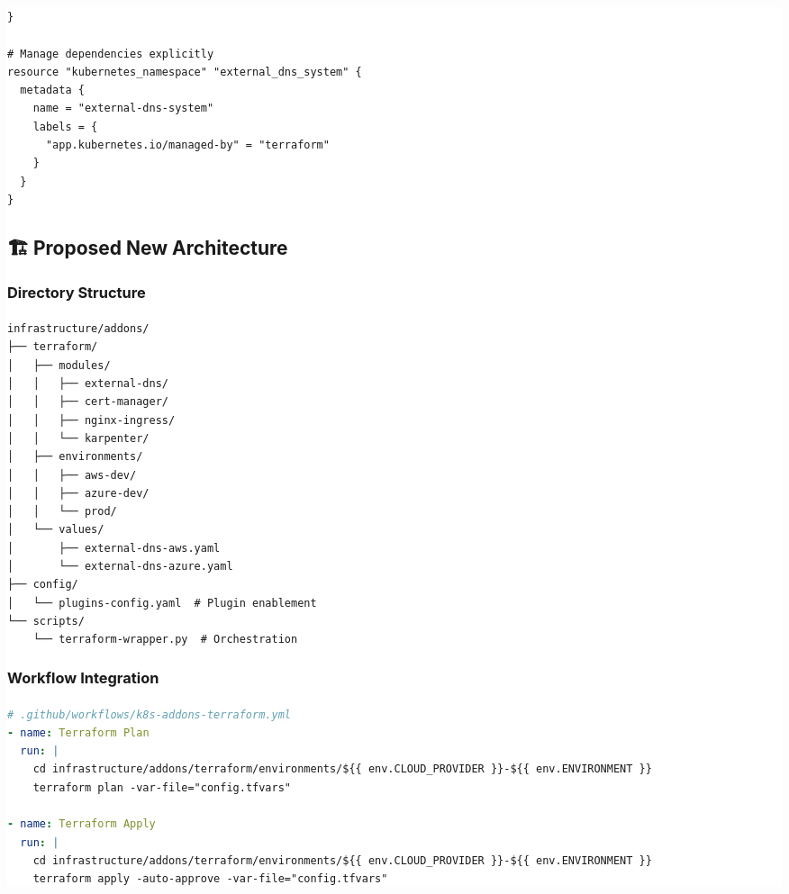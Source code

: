 ```hcl
}

# Manage dependencies explicitly
resource "kubernetes_namespace" "external_dns_system" {
  metadata {
    name = "external-dns-system"
    labels = {
      "app.kubernetes.io/managed-by" = "terraform"
    }
  }
}
```

## 🏗️ **Proposed New Architecture**

### **Directory Structure**
```
infrastructure/addons/
├── terraform/
│   ├── modules/
│   │   ├── external-dns/
│   │   ├── cert-manager/
│   │   ├── nginx-ingress/
│   │   └── karpenter/
│   ├── environments/
│   │   ├── aws-dev/
│   │   ├── azure-dev/
│   │   └── prod/
│   └── values/
│       ├── external-dns-aws.yaml
│       └── external-dns-azure.yaml
├── config/
│   └── plugins-config.yaml  # Plugin enablement
└── scripts/
    └── terraform-wrapper.py  # Orchestration
```

### **Workflow Integration**
```yaml
# .github/workflows/k8s-addons-terraform.yml
- name: Terraform Plan
  run: |
    cd infrastructure/addons/terraform/environments/${{ env.CLOUD_PROVIDER }}-${{ env.ENVIRONMENT }}
    terraform plan -var-file="config.tfvars"

- name: Terraform Apply
  run: |
    cd infrastructure/addons/terraform/environments/${{ env.CLOUD_PROVIDER }}-${{ env.ENVIRONMENT }}
    terraform apply -auto-approve -var-file="config.tfvars"
```
